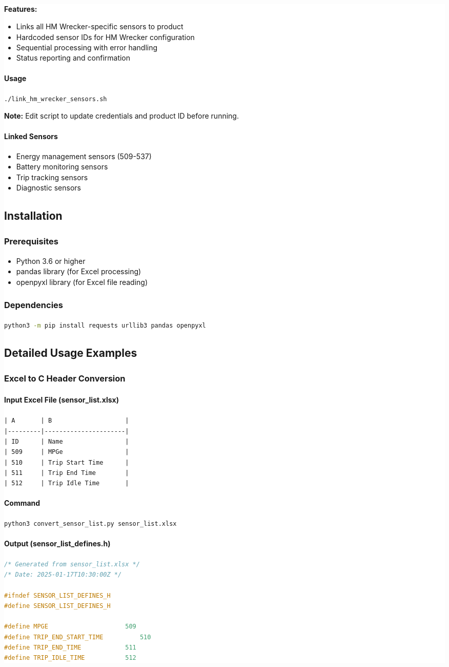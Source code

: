 **Features:**
- Links all HM Wrecker-specific sensors to product
- Hardcoded sensor IDs for HM Wrecker configuration
- Sequential processing with error handling
- Status reporting and confirmation

#### Usage
```bash
./link_hm_wrecker_sensors.sh
```

**Note:** Edit script to update credentials and product ID before running.

#### Linked Sensors
- Energy management sensors (509-537)
- Battery monitoring sensors
- Trip tracking sensors
- Diagnostic sensors

## Installation

### Prerequisites
- Python 3.6 or higher
- pandas library (for Excel processing)
- openpyxl library (for Excel file reading)

### Dependencies
```bash
python3 -m pip install requests urllib3 pandas openpyxl
```

## Detailed Usage Examples

### Excel to C Header Conversion

#### Input Excel File (sensor_list.xlsx)
```
| A       | B                    |
|---------|----------------------|
| ID      | Name                 |
| 509     | MPGe                 |
| 510     | Trip Start Time      |
| 511     | Trip End Time        |
| 512     | Trip Idle Time       |
```

#### Command
```bash
python3 convert_sensor_list.py sensor_list.xlsx
```

#### Output (sensor_list_defines.h)
```c
/* Generated from sensor_list.xlsx */
/* Date: 2025-01-17T10:30:00Z */

#ifndef SENSOR_LIST_DEFINES_H
#define SENSOR_LIST_DEFINES_H

#define MPGE                     509
#define TRIP_END_START_TIME          510
#define TRIP_END_TIME            511
#define TRIP_IDLE_TIME           512

```